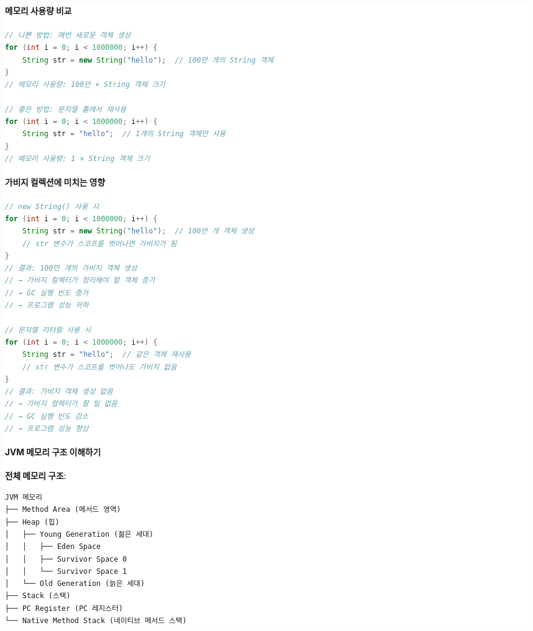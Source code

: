#### 메모리 사용량 비교
```java
// 나쁜 방법: 매번 새로운 객체 생성
for (int i = 0; i < 1000000; i++) {
    String str = new String("hello");  // 100만 개의 String 객체
}
// 메모리 사용량: 100만 × String 객체 크기

// 좋은 방법: 문자열 풀에서 재사용
for (int i = 0; i < 1000000; i++) {
    String str = "hello";  // 1개의 String 객체만 사용
}
// 메모리 사용량: 1 × String 객체 크기
```



#### 가비지 컬렉션에 미치는 영향
```java
// new String() 사용 시
for (int i = 0; i < 1000000; i++) {
    String str = new String("hello");  // 100만 개 객체 생성
    // str 변수가 스코프를 벗어나면 가비지가 됨
}
// 결과: 100만 개의 가비지 객체 생성
// → 가비지 컬렉터가 정리해야 할 객체 증가
// → GC 실행 빈도 증가
// → 프로그램 성능 저하

// 문자열 리터럴 사용 시
for (int i = 0; i < 1000000; i++) {
    String str = "hello";  // 같은 객체 재사용
    // str 변수가 스코프를 벗어나도 가비지 없음
}
// 결과: 가비지 객체 생성 없음
// → 가비지 컬렉터가 할 일 없음
// → GC 실행 빈도 감소
// → 프로그램 성능 향상
```


#### JVM 메모리 구조 이해하기

**전체 메모리 구조**:
```
JVM 메모리
├── Method Area (메서드 영역)
├── Heap (힙)
│   ├── Young Generation (젊은 세대)
│   │   ├── Eden Space
│   │   ├── Survivor Space 0
│   │   └── Survivor Space 1
│   └── Old Generation (늙은 세대)
├── Stack (스택)
├── PC Register (PC 레지스터)
└── Native Method Stack (네이티브 메서드 스택)
```
